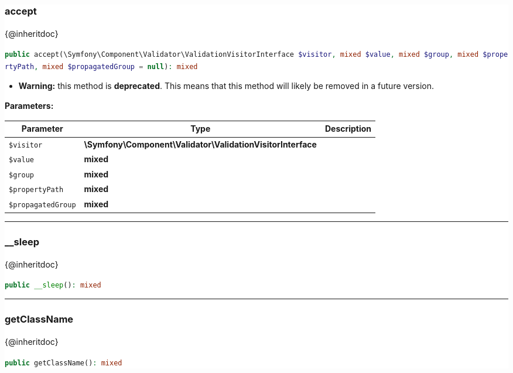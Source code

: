 ### accept

{@inheritdoc}

```php
public accept(\Symfony\Component\Validator\ValidationVisitorInterface $visitor, mixed $value, mixed $group, mixed $propertyPath, mixed $propagatedGroup = null): mixed
```






* **Warning:** this method is **deprecated**. This means that this method will likely be removed in a future version.



**Parameters:**

| Parameter | Type | Description |
|-----------|------|-------------|
| `$visitor` | **\Symfony\Component\Validator\ValidationVisitorInterface** |  |
| `$value` | **mixed** |  |
| `$group` | **mixed** |  |
| `$propertyPath` | **mixed** |  |
| `$propagatedGroup` | **mixed** |  |




***

### __sleep

{@inheritdoc}

```php
public __sleep(): mixed
```











***

### getClassName

{@inheritdoc}

```php
public getClassName(): mixed
```
